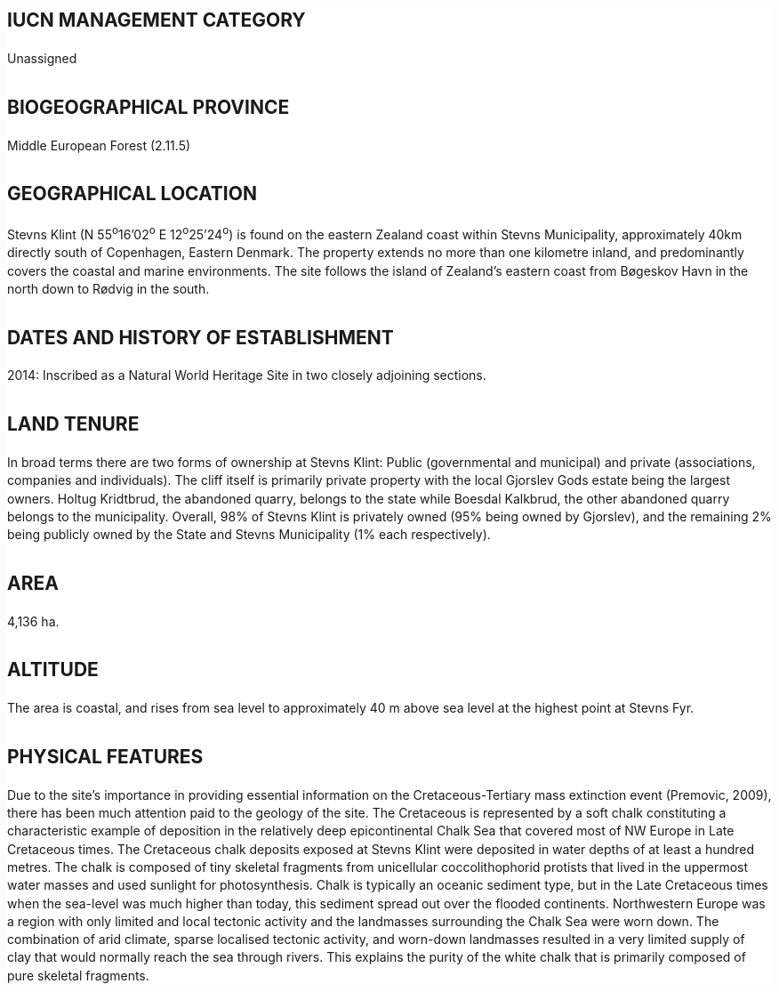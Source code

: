 IUCN MANAGEMENT CATEGORY
------------------------

Unassigned

BIOGEOGRAPHICAL PROVINCE
------------------------

Middle European Forest (2.11.5)

GEOGRAPHICAL LOCATION
---------------------

Stevns Klint (N 55<sup>o</sup>16’02<sup>o</sup> E 12<sup>o</sup>25’24<sup>o</sup>) is found on the eastern Zealand coast within Stevns Municipality, approximately 40km directly south of Copenhagen, Eastern Denmark. The property extends no more than one kilometre inland, and predominantly covers the coastal and marine environments. The site follows the island of Zealand’s eastern coast from Bøgeskov Havn in the north down to Rødvig in the south.

DATES AND HISTORY OF ESTABLISHMENT
----------------------------------

2014: Inscribed as a Natural World Heritage Site in two closely adjoining sections.

LAND TENURE
-----------

In broad terms there are two forms of ownership at Stevns Klint: Public (governmental and municipal) and private (associations, companies and individuals). The cliff itself is primarily private property with the local Gjorslev Gods estate being the largest owners. Holtug Kridtbrud, the abandoned quarry, belongs to the state while Boesdal Kalkbrud, the other abandoned quarry belongs to the municipality. Overall, 98% of Stevns Klint is privately owned (95% being owned by Gjorslev), and the remaining 2% being publicly owned by the State and Stevns Municipality (1% each respectively).

AREA
----

4,136 ha.

ALTITUDE
--------

The area is coastal, and rises from sea level to approximately 40 m above sea level at the highest point at Stevns Fyr.

PHYSICAL FEATURES
-----------------

Due to the site’s importance in providing essential information on the Cretaceous-Tertiary mass extinction event (Premovic, 2009), there has been much attention paid to the geology of the site. The Cretaceous is represented by a soft chalk constituting a characteristic example of deposition in the relatively deep epicontinental Chalk Sea that covered most of NW Europe in Late Cretaceous times. The Cretaceous chalk deposits exposed at Stevns Klint were deposited in water depths of at least a hundred metres. The chalk is composed of tiny skeletal fragments from unicellular coccolithophorid protists that lived in the uppermost water masses and used sunlight for photosynthesis. Chalk is typically an oceanic sediment type, but in the Late Cretaceous times when the sea-level was much higher than today, this sediment spread out over the flooded continents. Northwestern Europe was a region with only limited and local tectonic activity and the landmasses surrounding the Chalk Sea were worn down. The combination of arid climate, sparse localised tectonic activity, and worn-down landmasses resulted in a very limited supply of clay that would normally reach the sea through rivers. This explains the purity of the white chalk that is primarily composed of pure skeletal fragments.
